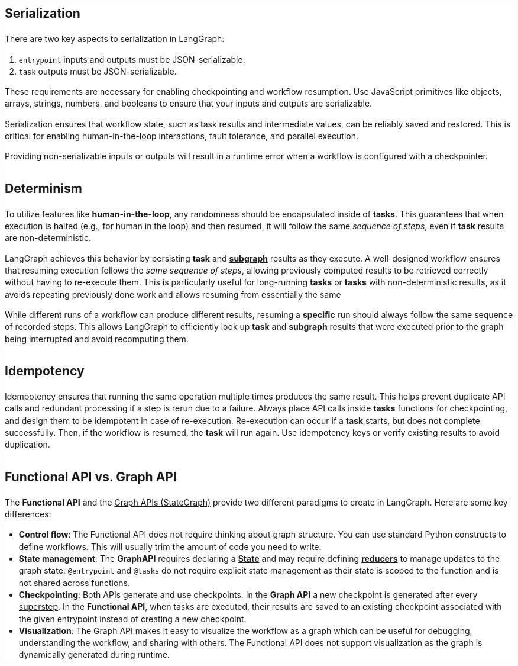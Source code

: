 ## Serialization

There are two key aspects to serialization in LangGraph:

1. `entrypoint` inputs and outputs must be JSON-serializable.
2. `task` outputs must be JSON-serializable.

These requirements are necessary for enabling checkpointing and workflow resumption. Use JavaScript primitives
like objects, arrays, strings, numbers, and booleans to ensure that your inputs and outputs are serializable.

Serialization ensures that workflow state, such as task results and intermediate values, can be reliably saved and restored. This is critical for enabling human-in-the-loop interactions, fault tolerance, and parallel execution.

Providing non-serializable inputs or outputs will result in a runtime error when a workflow is configured with a checkpointer.

## Determinism

To utilize features like **human-in-the-loop**, any randomness should be encapsulated inside of **tasks**. This guarantees that when execution is halted (e.g., for human in the loop) and then resumed, it will follow the same _sequence of steps_, even if **task** results are non-deterministic.

LangGraph achieves this behavior by persisting **task** and [**subgraph**](./low_level.md#subgraphs) results as they execute. A well-designed workflow ensures that resuming execution follows the _same sequence of steps_, allowing previously computed results to be retrieved correctly without having to re-execute them. This is particularly useful for long-running **tasks** or **tasks** with non-deterministic results, as it avoids repeating previously done work and allows resuming from essentially the same

While different runs of a workflow can produce different results, resuming a **specific** run should always follow the same sequence of recorded steps. This allows LangGraph to efficiently look up **task** and **subgraph** results that were executed prior to the graph being interrupted and avoid recomputing them.

## Idempotency

Idempotency ensures that running the same operation multiple times produces the same result. This helps prevent duplicate API calls and redundant processing if a step is rerun due to a failure. Always place API calls inside **tasks** functions for checkpointing, and design them to be idempotent in case of re-execution. Re-execution can occur if a **task** starts, but does not complete successfully. Then, if the workflow is resumed, the **task** will run again. Use idempotency keys or verify existing results to avoid duplication.

## Functional API vs. Graph API

The **Functional API** and the [Graph APIs (StateGraph)](./low_level.md#stategraph) provide two different paradigms to create in LangGraph. Here are some key differences:

- **Control flow**: The Functional API does not require thinking about graph structure. You can use standard Python constructs to define workflows. This will usually trim the amount of code you need to write.
- **State management**: The **GraphAPI** requires declaring a [**State**](./low_level.md#state) and may require defining [**reducers**](./low_level.md#reducers) to manage updates to the graph state. `@entrypoint` and `@tasks` do not require explicit state management as their state is scoped to the function and is not shared across functions.
- **Checkpointing**: Both APIs generate and use checkpoints. In the **Graph API** a new checkpoint is generated after every [superstep](./low_level.md). In the **Functional API**, when tasks are executed, their results are saved to an existing checkpoint associated with the given entrypoint instead of creating a new checkpoint.
- **Visualization**: The Graph API makes it easy to visualize the workflow as a graph which can be useful for debugging, understanding the workflow, and sharing with others. The Functional API does not support visualization as the graph is dynamically generated during runtime.
